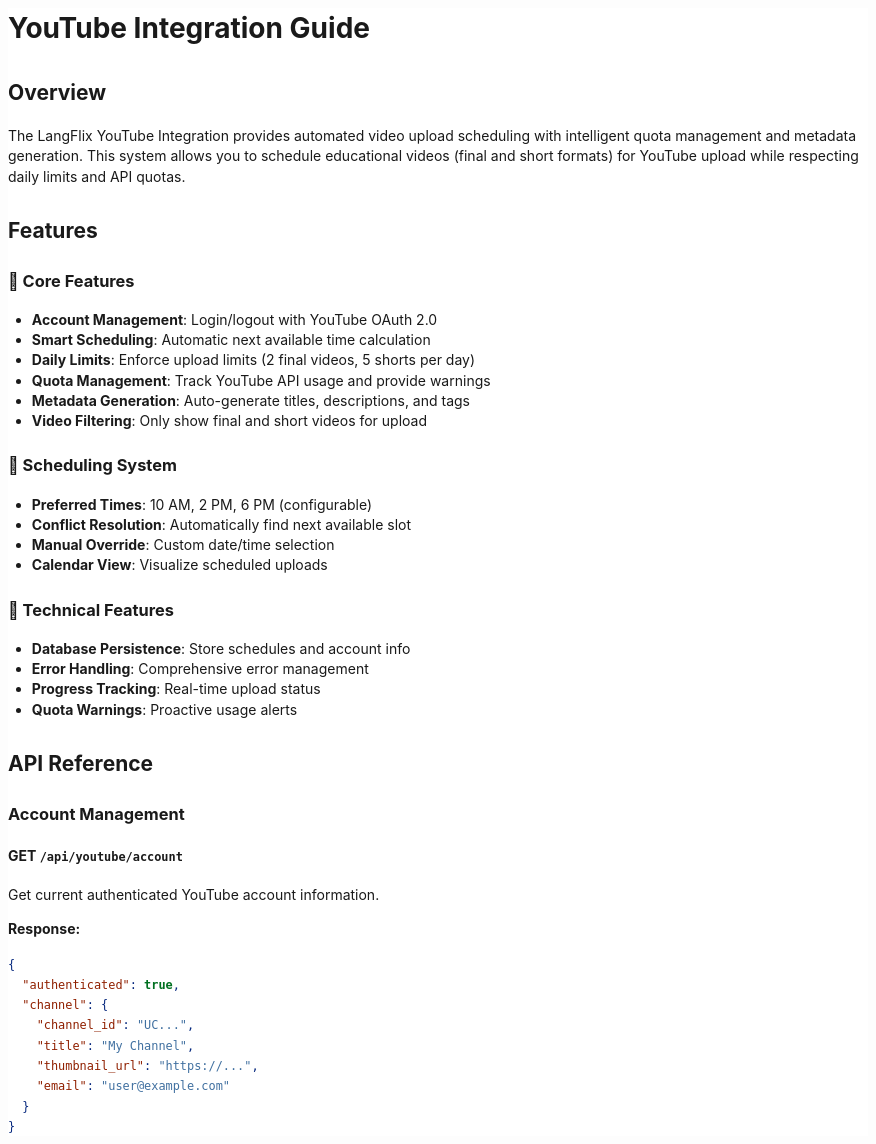 # YouTube Integration Guide

## Overview

The LangFlix YouTube Integration provides automated video upload scheduling with intelligent quota management and metadata generation. This system allows you to schedule educational videos (final and short formats) for YouTube upload while respecting daily limits and API quotas.

## Features

### 🎯 Core Features
- **Account Management**: Login/logout with YouTube OAuth 2.0
- **Smart Scheduling**: Automatic next available time calculation
- **Daily Limits**: Enforce upload limits (2 final videos, 5 shorts per day)
- **Quota Management**: Track YouTube API usage and provide warnings
- **Metadata Generation**: Auto-generate titles, descriptions, and tags
- **Video Filtering**: Only show final and short videos for upload

### 📅 Scheduling System
- **Preferred Times**: 10 AM, 2 PM, 6 PM (configurable)
- **Conflict Resolution**: Automatically find next available slot
- **Manual Override**: Custom date/time selection
- **Calendar View**: Visualize scheduled uploads

### 🔧 Technical Features
- **Database Persistence**: Store schedules and account info
- **Error Handling**: Comprehensive error management
- **Progress Tracking**: Real-time upload status
- **Quota Warnings**: Proactive usage alerts

## API Reference

### Account Management

#### GET `/api/youtube/account`
Get current authenticated YouTube account information.

**Response:**
```json
{
  "authenticated": true,
  "channel": {
    "channel_id": "UC...",
    "title": "My Channel",
    "thumbnail_url": "https://...",
    "email": "user@example.com"
  }
}
```
